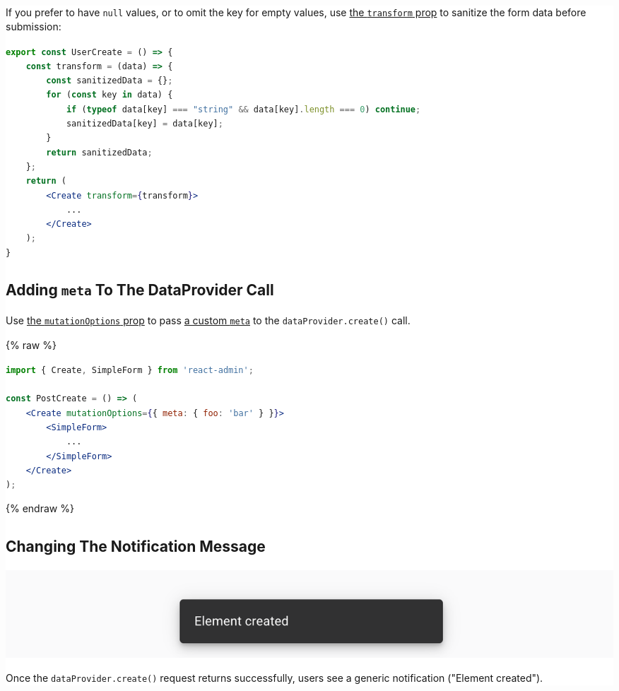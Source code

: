 If you prefer to have `null` values, or to omit the key for empty values, use [the `transform` prop](#transform) to sanitize the form data before submission:

```jsx
export const UserCreate = () => {
    const transform = (data) => {
        const sanitizedData = {};
        for (const key in data) {
            if (typeof data[key] === "string" && data[key].length === 0) continue;
            sanitizedData[key] = data[key]; 
        }
        return sanitizedData;
    };
    return (
        <Create transform={transform}>
            ...
        </Create>
    );
}
```

## Adding `meta` To The DataProvider Call

Use [the `mutationOptions` prop](#mutationoptions) to pass [a custom `meta`](./Actions.md#meta-parameter) to the `dataProvider.create()` call.

{% raw %}

```jsx
import { Create, SimpleForm } from 'react-admin';

const PostCreate = () => (
    <Create mutationOptions={{ meta: { foo: 'bar' } }}>
        <SimpleForm>
            ...
        </SimpleForm>
    </Create>
);
```

{% endraw %}

## Changing The Notification Message

![Create notification](./img/CreateSuccess.png)

Once the `dataProvider.create()` request returns successfully, users see a generic notification ("Element created").

